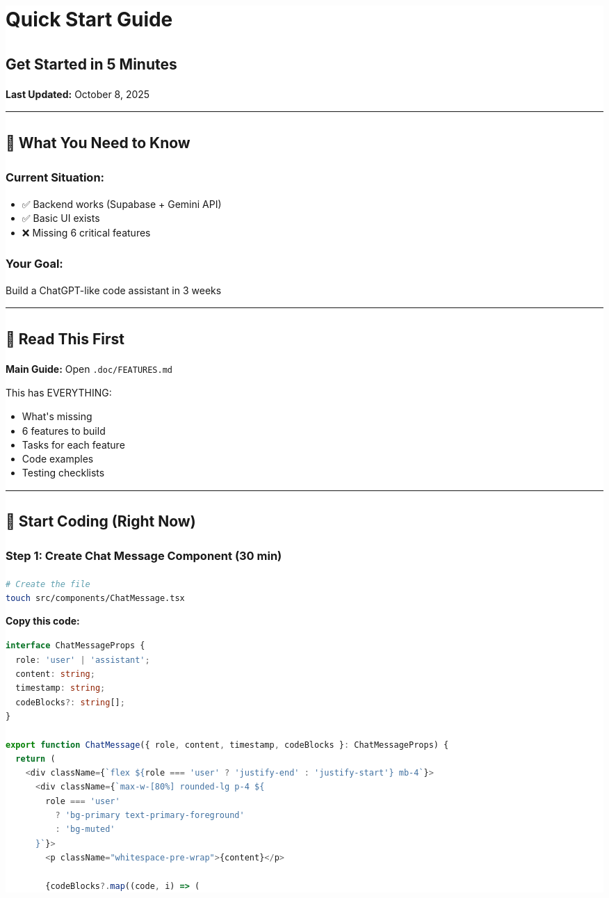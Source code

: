 # Quick Start Guide
## Get Started in 5 Minutes

**Last Updated:** October 8, 2025

---

## 🎯 What You Need to Know

### Current Situation:
- ✅ Backend works (Supabase + Gemini API)
- ✅ Basic UI exists
- ❌ Missing 6 critical features

### Your Goal:
Build a ChatGPT-like code assistant in 3 weeks

---

## 📖 Read This First

**Main Guide:** Open `.doc/FEATURES.md`

This has EVERYTHING:
- What's missing
- 6 features to build
- Tasks for each feature
- Code examples
- Testing checklists

---

## 🚀 Start Coding (Right Now)

### Step 1: Create Chat Message Component (30 min)

```bash
# Create the file
touch src/components/ChatMessage.tsx
```

**Copy this code:**

```typescript
interface ChatMessageProps {
  role: 'user' | 'assistant';
  content: string;
  timestamp: string;
  codeBlocks?: string[];
}

export function ChatMessage({ role, content, timestamp, codeBlocks }: ChatMessageProps) {
  return (
    <div className={`flex ${role === 'user' ? 'justify-end' : 'justify-start'} mb-4`}>
      <div className={`max-w-[80%] rounded-lg p-4 ${
        role === 'user' 
          ? 'bg-primary text-primary-foreground' 
          : 'bg-muted'
      }`}>
        <p className="whitespace-pre-wrap">{content}</p>
        
        {codeBlocks?.map((code, i) => (
```
